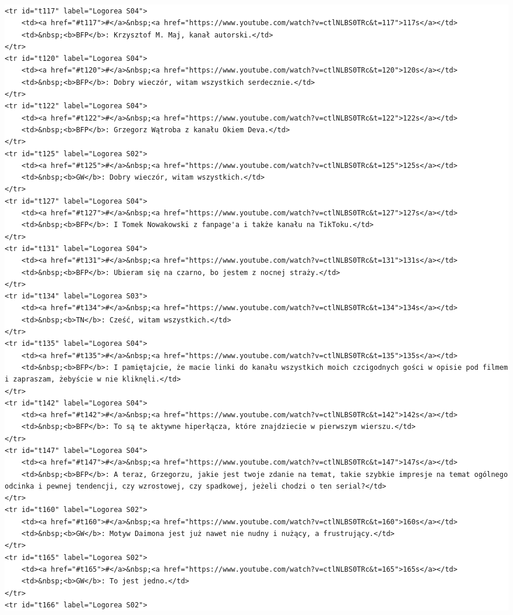     <tr id="t117" label="Logorea S04">
        <td><a href="#t117">#</a>&nbsp;<a href="https://www.youtube.com/watch?v=ctlNLBS0TRc&t=117">117s</a></td>
        <td>&nbsp;<b>BFP</b>: Krzysztof M. Maj, kanał autorski.</td>
    </tr>
    <tr id="t120" label="Logorea S04">
        <td><a href="#t120">#</a>&nbsp;<a href="https://www.youtube.com/watch?v=ctlNLBS0TRc&t=120">120s</a></td>
        <td>&nbsp;<b>BFP</b>: Dobry wieczór, witam wszystkich serdecznie.</td>
    </tr>
    <tr id="t122" label="Logorea S04">
        <td><a href="#t122">#</a>&nbsp;<a href="https://www.youtube.com/watch?v=ctlNLBS0TRc&t=122">122s</a></td>
        <td>&nbsp;<b>BFP</b>: Grzegorz Wątroba z kanału Okiem Deva.</td>
    </tr>
    <tr id="t125" label="Logorea S02">
        <td><a href="#t125">#</a>&nbsp;<a href="https://www.youtube.com/watch?v=ctlNLBS0TRc&t=125">125s</a></td>
        <td>&nbsp;<b>GW</b>: Dobry wieczór, witam wszystkich.</td>
    </tr>
    <tr id="t127" label="Logorea S04">
        <td><a href="#t127">#</a>&nbsp;<a href="https://www.youtube.com/watch?v=ctlNLBS0TRc&t=127">127s</a></td>
        <td>&nbsp;<b>BFP</b>: I Tomek Nowakowski z fanpage'a i także kanału na TikToku.</td>
    </tr>
    <tr id="t131" label="Logorea S04">
        <td><a href="#t131">#</a>&nbsp;<a href="https://www.youtube.com/watch?v=ctlNLBS0TRc&t=131">131s</a></td>
        <td>&nbsp;<b>BFP</b>: Ubieram się na czarno, bo jestem z nocnej straży.</td>
    </tr>
    <tr id="t134" label="Logorea S03">
        <td><a href="#t134">#</a>&nbsp;<a href="https://www.youtube.com/watch?v=ctlNLBS0TRc&t=134">134s</a></td>
        <td>&nbsp;<b>TN</b>: Cześć, witam wszystkich.</td>
    </tr>
    <tr id="t135" label="Logorea S04">
        <td><a href="#t135">#</a>&nbsp;<a href="https://www.youtube.com/watch?v=ctlNLBS0TRc&t=135">135s</a></td>
        <td>&nbsp;<b>BFP</b>: I pamiętajcie, że macie linki do kanału wszystkich moich czcigodnych gości w opisie pod filmem i zapraszam, żebyście w nie kliknęli.</td>
    </tr>
    <tr id="t142" label="Logorea S04">
        <td><a href="#t142">#</a>&nbsp;<a href="https://www.youtube.com/watch?v=ctlNLBS0TRc&t=142">142s</a></td>
        <td>&nbsp;<b>BFP</b>: To są te aktywne hiperłącza, które znajdziecie w pierwszym wierszu.</td>
    </tr>
    <tr id="t147" label="Logorea S04">
        <td><a href="#t147">#</a>&nbsp;<a href="https://www.youtube.com/watch?v=ctlNLBS0TRc&t=147">147s</a></td>
        <td>&nbsp;<b>BFP</b>: A teraz, Grzegorzu, jakie jest twoje zdanie na temat, takie szybkie impresje na temat ogólnego odcinka i pewnej tendencji, czy wzrostowej, czy spadkowej, jeżeli chodzi o ten serial?</td>
    </tr>
    <tr id="t160" label="Logorea S02">
        <td><a href="#t160">#</a>&nbsp;<a href="https://www.youtube.com/watch?v=ctlNLBS0TRc&t=160">160s</a></td>
        <td>&nbsp;<b>GW</b>: Motyw Daimona jest już nawet nie nudny i nużący, a frustrujący.</td>
    </tr>
    <tr id="t165" label="Logorea S02">
        <td><a href="#t165">#</a>&nbsp;<a href="https://www.youtube.com/watch?v=ctlNLBS0TRc&t=165">165s</a></td>
        <td>&nbsp;<b>GW</b>: To jest jedno.</td>
    </tr>
    <tr id="t166" label="Logorea S02">